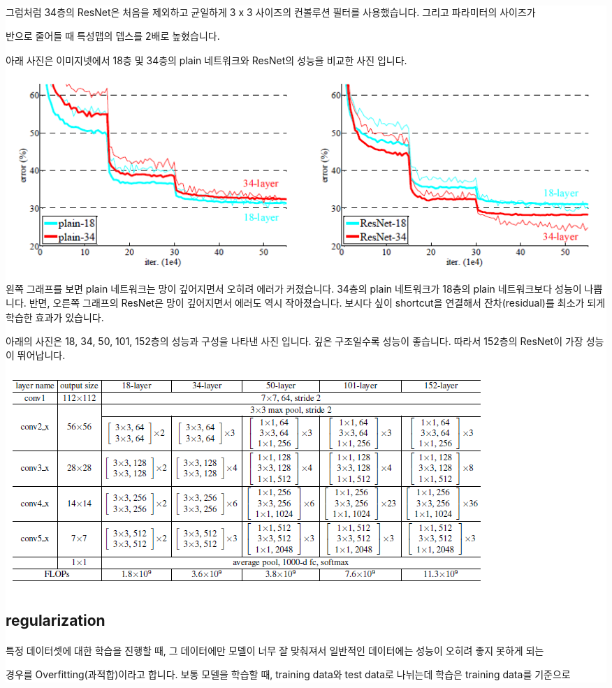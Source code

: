 그럼처럼 34층의 ResNet은 처음을 제외하고 균일하게 3 x 3 사이즈의 컨볼루션 필터를 사용했습니다. 그리고 파라미터의 사이즈가

반으로 줄어들 때 특성맵의 뎁스를 2배로 높혔습니다.



아래 사진은 이미지넷에서 18층 및 34층의 plain 네트워크와 ResNet의 성능을 비교한 사진 입니다.

![image-20210901230004592](Image\CNN_22.png)

왼쪽 그래프를 보면 plain 네트워크는 망이 깊어지면서 오히려 에러가 커졌습니다. 34층의 plain 네트워크가 18층의 plain 네트워크보다 성능이 나쁩니다. 반면, 오른쪽 그래프의 ResNet은 망이 깊어지면서 에러도 역시 작아졌습니다. 보시다 싶이 shortcut을 연결해서 잔차(residual)를 최소가 되게 학습한 효과가 있습니다.



아래의 사진은 18, 34, 50, 101, 152층의 성능과 구성을 나타낸 사진 입니다. 깊은 구조일수록 성능이 좋습니다. 따라서 152층의 ResNet이 가장 성능이 뛰어납니다.

![image-20210901230004592](Image\CNN_23.png)

## regularization

특정 데이터셋에 대한 학습을 진행할 때, 그 데이터에만 모델이 너무 잘 맞춰져서 일반적인 데이터에는 성능이 오히려 좋지 못하게 되는

경우를 Overfitting(과적합)이라고 합니다. 보통 모델을 학습할 때, training data와 test data로 나뉘는데 학습은 training data를 기준으로 
